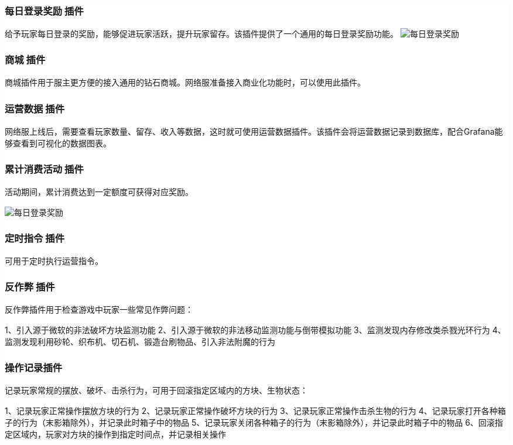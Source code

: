 ### 每日登录奖励 插件
给予玩家每日登录的奖励，能够促进玩家活跃，提升玩家留存。该插件提供了一个通用的每日登录奖励功能。
![每日登录奖励](./images/plugin_dailyreward.png)

### 商城 插件
商城插件用于服主更方便的接入通用的钻石商城。网络服准备接入商业化功能时，可以使用此插件。

### 运营数据 插件
网络服上线后，需要查看玩家数量、留存、收入等数据，这时就可使用运营数据插件。该插件会将运营数据记录到数据库，配合Grafana能够查看到可视化的数据图表。



### 累计消费活动 插件

活动期间，累计消费达到一定额度可获得对应奖励。

![每日登录奖励](./images/plugin_activity_consum.png)



### 定时指令 插件

可用于定时执行运营指令。



### 反作弊 插件
反作弊插件用于检查游戏中玩家一些常见作弊问题：

1、引入源于微软的非法破坏方块监测功能
2、引入源于微软的非法移动监测功能与倒带模拟功能
3、监测发现内存修改类杀戮光环行为
4、监测发现利用砂轮、织布机、切石机、锻造台刷物品、引入非法附魔的行为



### 操作记录插件

记录玩家常规的摆放、破坏、击杀行为，可用于回滚指定区域内的方块、生物状态：

1、记录玩家正常操作摆放方块的行为
2、记录玩家正常操作破坏方块的行为
3、记录玩家正常操作击杀生物的行为
4、记录玩家打开各种箱子的行为（末影箱除外），并记录此时箱子中的物品
5、记录玩家关闭各种箱子的行为（末影箱除外），并记录此时箱子中的物品
6、回滚指定区域内，玩家对方块的操作到指定时间点，并记录相关操作

